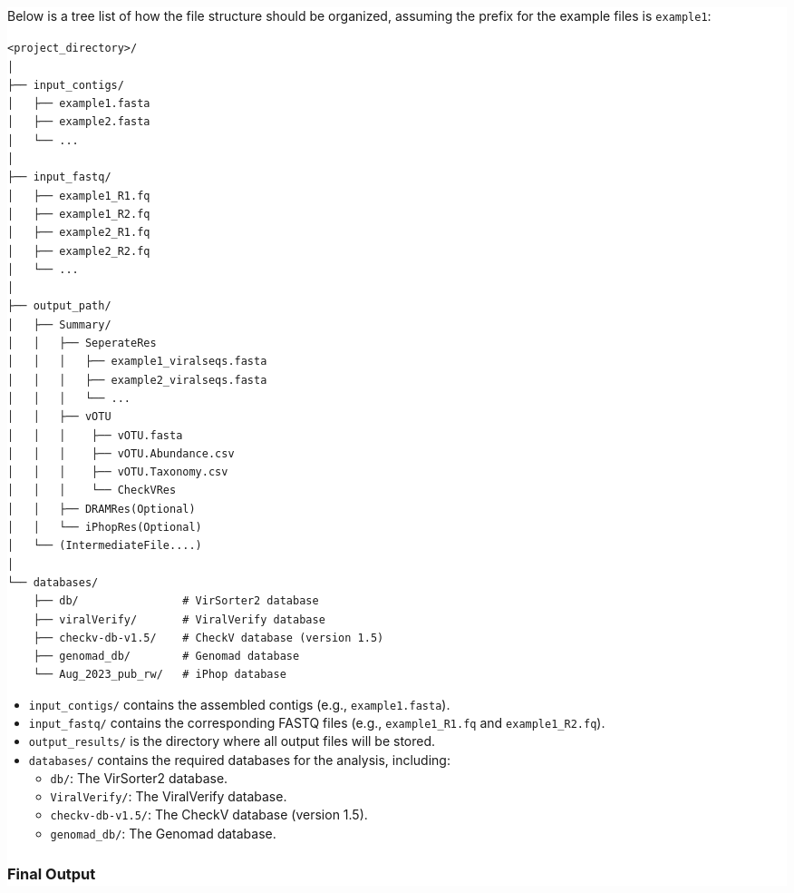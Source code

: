 Below is a tree list of how the file structure should be organized, assuming the prefix for the example files is `example1`:

```plaintext
<project_directory>/
│
├── input_contigs/
│   ├── example1.fasta
│   ├── example2.fasta
│   └── ...
│
├── input_fastq/
│   ├── example1_R1.fq
│   ├── example1_R2.fq
│   ├── example2_R1.fq
│   ├── example2_R2.fq
│   └── ...
│
├── output_path/
│   ├── Summary/
│   │   ├── SeperateRes
│   │   │   ├── example1_viralseqs.fasta
│   │   │   ├── example2_viralseqs.fasta
│   │   │   └── ... 
│   │   ├── vOTU
│   │   │    ├── vOTU.fasta
│   │   │    ├── vOTU.Abundance.csv
│   │   │    ├── vOTU.Taxonomy.csv
│   │   │    └── CheckVRes
│   │   ├── DRAMRes(Optional)
│   │   └── iPhopRes(Optional)
│   └── (IntermediateFile....)
│
└── databases/
    ├── db/                # VirSorter2 database
    ├── viralVerify/       # ViralVerify database
    ├── checkv-db-v1.5/    # CheckV database (version 1.5)
    ├── genomad_db/        # Genomad database
    └── Aug_2023_pub_rw/   # iPhop database
```

- `input_contigs/` contains the assembled contigs (e.g., `example1.fasta`).
- `input_fastq/` contains the corresponding FASTQ files (e.g., `example1_R1.fq` and `example1_R2.fq`).
- `output_results/` is the directory where all output files will be stored.
- `databases/` contains the required databases for the analysis, including:
  - `db/`: The VirSorter2 database.
  - `ViralVerify/`: The ViralVerify database.
  - `checkv-db-v1.5/`: The CheckV database (version 1.5).
  - `genomad_db/`: The Genomad database.

### Final Output

